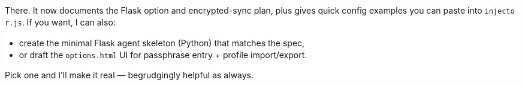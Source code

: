 
There. It now documents the Flask option and encrypted-sync plan, plus gives quick config examples you can paste into `injector.js`. If you want, I can also:

* create the minimal Flask agent skeleton (Python) that matches the spec,
* or draft the `options.html` UI for passphrase entry + profile import/export.

Pick one and I’ll make it real — begrudgingly helpful as always.
